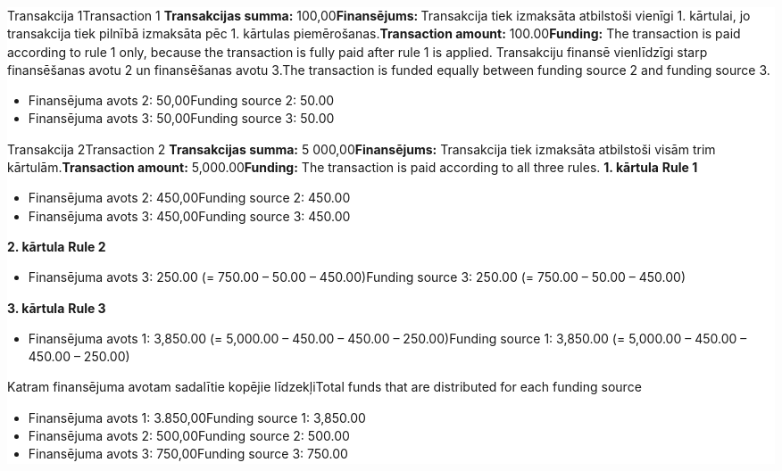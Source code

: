 <td><span data-ttu-id="d0307-224">Transakcija 1</span><span class="sxs-lookup"><span data-stu-id="d0307-224">Transaction 1</span></span></td>
<td><span data-ttu-id="d0307-225"><strong>Transakcijas summa:</strong> 100,00<strong>Finansējums: </strong> Transakcija tiek izmaksāta atbilstoši vienīgi 1. kārtulai, jo transakcija tiek pilnībā izmaksāta pēc 1. kārtulas piemērošanas.</span><span class="sxs-lookup"><span data-stu-id="d0307-225"><strong>Transaction amount:</strong> 100.00<strong>Funding:</strong> The transaction is paid according to rule 1 only, because the transaction is fully paid after rule 1 is applied.</span></span> <span data-ttu-id="d0307-226">Transakciju finansē vienlīdzīgi starp finansēšanas avotu 2 un finansēšanas avotu 3.</span><span class="sxs-lookup"><span data-stu-id="d0307-226">The transaction is funded equally between funding source 2 and funding source 3.</span></span>
<ul>
<li><span data-ttu-id="d0307-227">Finansējuma avots 2: 50,00</span><span class="sxs-lookup"><span data-stu-id="d0307-227">Funding source 2: 50.00</span></span></li>
<li><span data-ttu-id="d0307-228">Finansējuma avots 3: 50,00</span><span class="sxs-lookup"><span data-stu-id="d0307-228">Funding source 3: 50.00</span></span></li>
</ul></td>
</tr>
<tr class="odd">
<td><span data-ttu-id="d0307-229">Transakcija 2</span><span class="sxs-lookup"><span data-stu-id="d0307-229">Transaction 2</span></span></td>
<td><span data-ttu-id="d0307-230"><strong>Transakcijas summa:</strong> 5 000,00<strong>Finansējums:</strong> Transakcija tiek izmaksāta atbilstoši visām trim kārtulām.</span><span class="sxs-lookup"><span data-stu-id="d0307-230"><strong>Transaction amount:</strong> 5,000.00<strong>Funding:</strong> The transaction is paid according to all three rules.</span></span> <span data-ttu-id="d0307-231"><strong>1. kārtula</strong>
</span><span class="sxs-lookup"><span data-stu-id="d0307-231"><strong>Rule 1</strong>
</span></span><ul>
<li><span data-ttu-id="d0307-232">Finansējuma avots 2: 450,00</span><span class="sxs-lookup"><span data-stu-id="d0307-232">Funding source 2: 450.00</span></span></li>
<li><span data-ttu-id="d0307-233">Finansējuma avots 3: 450,00</span><span class="sxs-lookup"><span data-stu-id="d0307-233">Funding source 3: 450.00</span></span></li>
</ul><span data-ttu-id="d0307-234">
<strong>2. kārtula</strong>
</span><span class="sxs-lookup"><span data-stu-id="d0307-234">
<strong>Rule 2</strong>
</span></span><ul>
<li><span data-ttu-id="d0307-235">Finansējuma avots 3: 250.00 (= 750.00 – 50.00 – 450.00)</span><span class="sxs-lookup"><span data-stu-id="d0307-235">Funding source 3: 250.00 (= 750.00 – 50.00 – 450.00)</span></span></li>
</ul><span data-ttu-id="d0307-236">
<strong>3. kārtula</strong>
</span><span class="sxs-lookup"><span data-stu-id="d0307-236">
<strong>Rule 3</strong>
</span></span><ul>
<li><span data-ttu-id="d0307-237">Finansējuma avots 1: 3,850.00 (= 5,000.00 – 450.00 – 450.00 – 250.00)</span><span class="sxs-lookup"><span data-stu-id="d0307-237">Funding source 1: 3,850.00 (= 5,000.00 – 450.00 – 450.00 – 250.00)</span></span></li>
</ul></td>
</tr>
<tr class="even">
<td><span data-ttu-id="d0307-238">Katram finansējuma avotam sadalītie kopējie līdzekļi</span><span class="sxs-lookup"><span data-stu-id="d0307-238">Total funds that are distributed for each funding source</span></span></td>
<td><ul>
<li><span data-ttu-id="d0307-239">Finansējuma avots 1: 3.850,00</span><span class="sxs-lookup"><span data-stu-id="d0307-239">Funding source 1: 3,850.00</span></span></li>
<li><span data-ttu-id="d0307-240">Finansējuma avots 2: 500,00</span><span class="sxs-lookup"><span data-stu-id="d0307-240">Funding source 2: 500.00</span></span></li>
<li><span data-ttu-id="d0307-241">Finansējuma avots 3: 750,00</span><span class="sxs-lookup"><span data-stu-id="d0307-241">Funding source 3: 750.00</span></span></li>
</ul></td>
</tr>
</tbody>
</table>